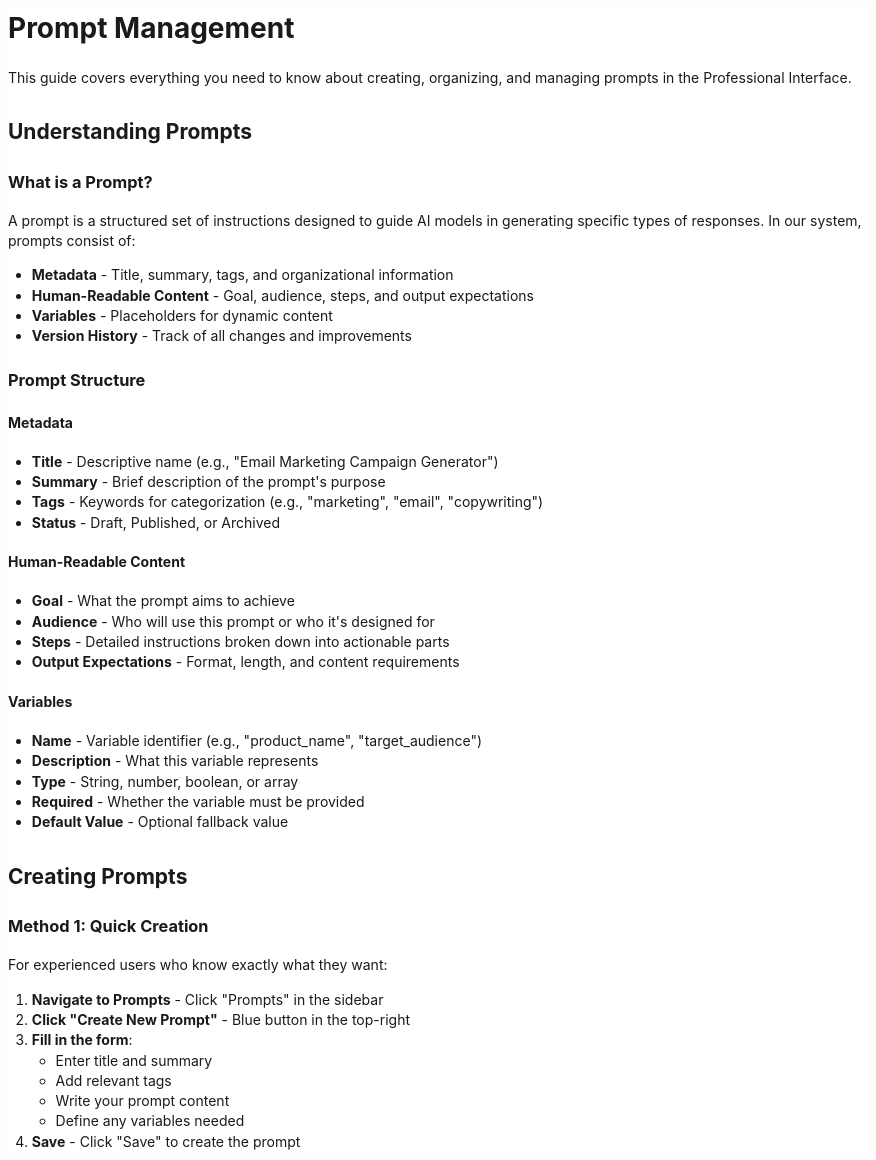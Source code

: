 # Prompt Management

This guide covers everything you need to know about creating, organizing, and managing prompts in the Professional Interface.

## Understanding Prompts

### What is a Prompt?

A prompt is a structured set of instructions designed to guide AI models in generating specific types of responses. In our system, prompts consist of:

- **Metadata** - Title, summary, tags, and organizational information
- **Human-Readable Content** - Goal, audience, steps, and output expectations
- **Variables** - Placeholders for dynamic content
- **Version History** - Track of all changes and improvements

### Prompt Structure

#### Metadata
- **Title** - Descriptive name (e.g., "Email Marketing Campaign Generator")
- **Summary** - Brief description of the prompt's purpose
- **Tags** - Keywords for categorization (e.g., "marketing", "email", "copywriting")
- **Status** - Draft, Published, or Archived

#### Human-Readable Content
- **Goal** - What the prompt aims to achieve
- **Audience** - Who will use this prompt or who it's designed for
- **Steps** - Detailed instructions broken down into actionable parts
- **Output Expectations** - Format, length, and content requirements

#### Variables
- **Name** - Variable identifier (e.g., "product_name", "target_audience")
- **Description** - What this variable represents
- **Type** - String, number, boolean, or array
- **Required** - Whether the variable must be provided
- **Default Value** - Optional fallback value

## Creating Prompts

### Method 1: Quick Creation

For experienced users who know exactly what they want:

1. **Navigate to Prompts** - Click "Prompts" in the sidebar
2. **Click "Create New Prompt"** - Blue button in the top-right
3. **Fill in the form**:
   - Enter title and summary
   - Add relevant tags
   - Write your prompt content
   - Define any variables needed
4. **Save** - Click "Save" to create the prompt
